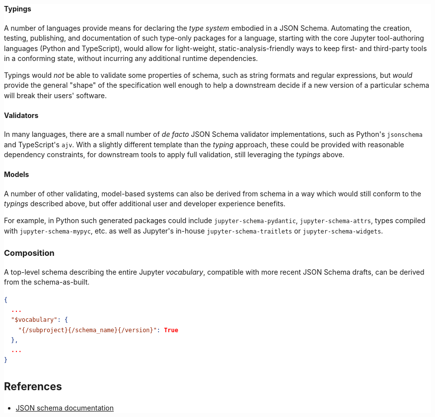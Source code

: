 #### Typings

A number of languages provide means for declaring the _type system_ embodied in a JSON Schema. Automating the creation, testing, publishing, and documentation of such type-only packages for a language, starting with the core Jupyter tool-authoring languages (Python and TypeScript), would allow for light-weight, static-analysis-friendly ways to keep first- and third-party tools in a conforming state, without incurring any additional runtime dependencies.

Typings would _not_ be able to validate some properties of schema, such as string formats and regular expressions, but _would_ provide the general "shape" of the specification well enough to help a downstream decide if a new version of a particular schema will break their users' software.

#### Validators

In many languages, there are a small number of _de facto_ JSON Schema validator implementations, such as Python's `jsonschema` and TypeScript's `ajv`. With a slightly different template than the _typing_ approach, these could be provided with reasonable dependency constraints, for downstream tools to apply full validation, still leveraging the _typings_ above.

#### Models

A number of other validating, model-based systems can also be derived from schema in a way which would still conform to the _typings_ described above, but offer additional user and developer experience benefits.

For example, in Python such generated packages could include `jupyter-schema-pydantic`, `jupyter-schema-attrs`, types compiled with `jupyter-schema-mypyc`, etc. as well as Jupyter's in-house `jupyter-schema-traitlets` or `jupyter-schema-widgets`.

### Composition

A top-level schema describing the entire Jupyter _vocabulary_, compatible with more recent JSON Schema drafts, can be derived from the schema-as-built.

```json
{
  ...
  "$vocabulary": {
    "{/subproject}{/schema_name}{/version}": True
  },
  ...
}
```

## References

- [JSON schema documentation](https://json-schema.org/)
